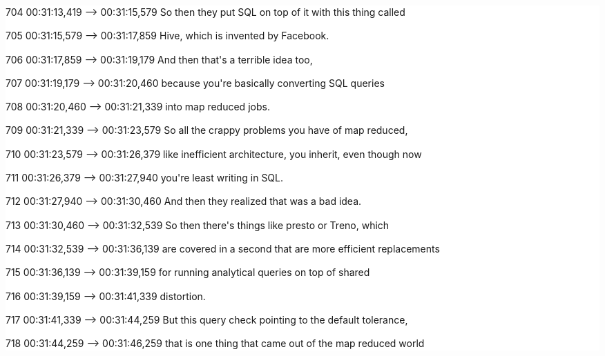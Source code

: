 704
00:31:13,419 --> 00:31:15,579
So then they put SQL on top of it with this thing called

705
00:31:15,579 --> 00:31:17,859
Hive, which is invented by Facebook.

706
00:31:17,859 --> 00:31:19,179
And then that's a terrible idea too,

707
00:31:19,179 --> 00:31:20,460
because you're basically converting SQL queries

708
00:31:20,460 --> 00:31:21,339
into map reduced jobs.

709
00:31:21,339 --> 00:31:23,579
So all the crappy problems you have of map reduced,

710
00:31:23,579 --> 00:31:26,379
like inefficient architecture, you inherit, even though now

711
00:31:26,379 --> 00:31:27,940
you're least writing in SQL.

712
00:31:27,940 --> 00:31:30,460
And then they realized that was a bad idea.

713
00:31:30,460 --> 00:31:32,539
So then there's things like presto or Treno, which

714
00:31:32,539 --> 00:31:36,139
are covered in a second that are more efficient replacements

715
00:31:36,139 --> 00:31:39,159
for running analytical queries on top of shared

716
00:31:39,159 --> 00:31:41,339
distortion.

717
00:31:41,339 --> 00:31:44,259
But this query check pointing to the default tolerance,

718
00:31:44,259 --> 00:31:46,259
that is one thing that came out of the map reduced world
